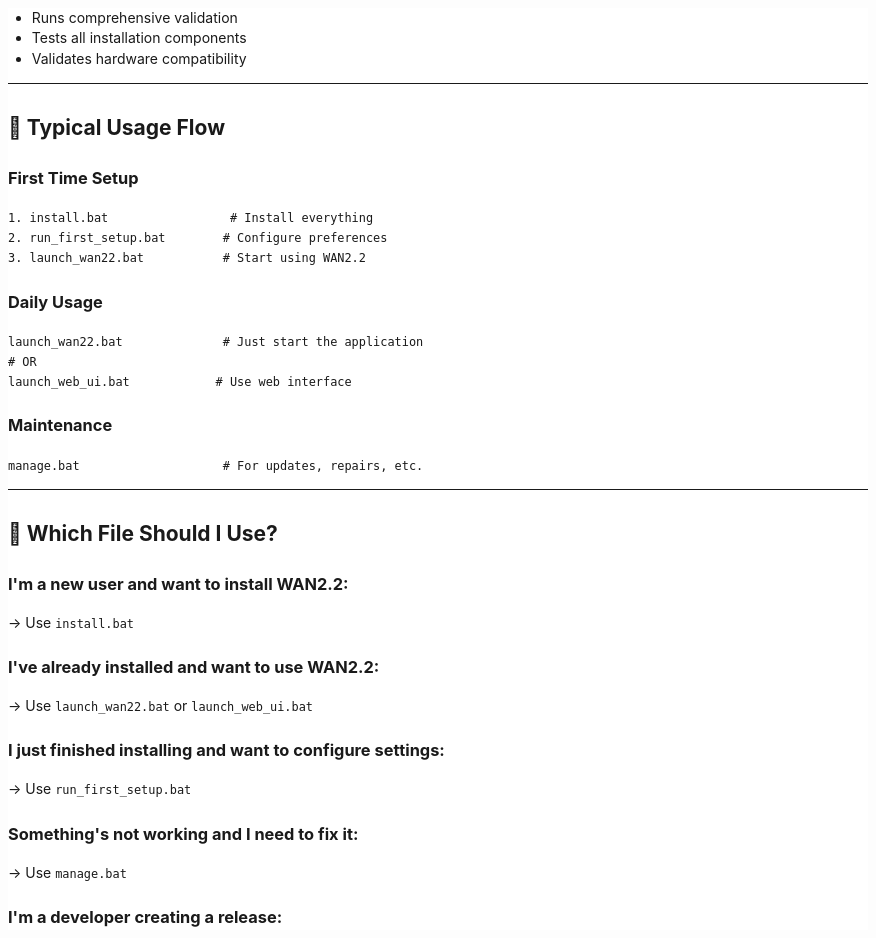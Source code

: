 - Runs comprehensive validation
- Tests all installation components
- Validates hardware compatibility

---

## 📍 Typical Usage Flow

### First Time Setup

```
1. install.bat                 # Install everything
2. run_first_setup.bat        # Configure preferences
3. launch_wan22.bat           # Start using WAN2.2
```

### Daily Usage

```
launch_wan22.bat              # Just start the application
# OR
launch_web_ui.bat            # Use web interface
```

### Maintenance

```
manage.bat                    # For updates, repairs, etc.
```

---

## 🎯 Which File Should I Use?

### **I'm a new user and want to install WAN2.2:**

→ Use `install.bat`

### **I've already installed and want to use WAN2.2:**

→ Use `launch_wan22.bat` or `launch_web_ui.bat`

### **I just finished installing and want to configure settings:**

→ Use `run_first_setup.bat`

### **Something's not working and I need to fix it:**

→ Use `manage.bat`

### **I'm a developer creating a release:**
